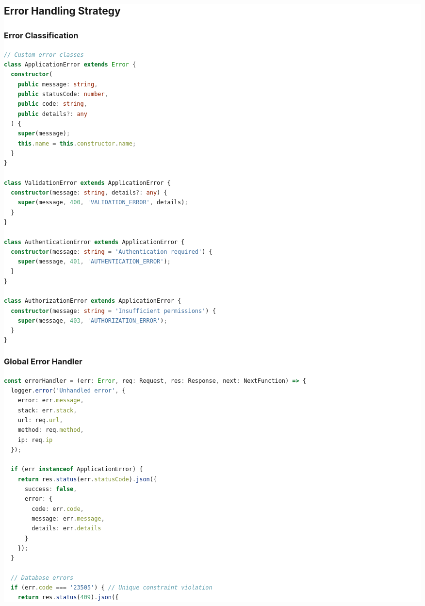 ## Error Handling Strategy

### Error Classification

```typescript
// Custom error classes
class ApplicationError extends Error {
  constructor(
    public message: string,
    public statusCode: number,
    public code: string,
    public details?: any
  ) {
    super(message);
    this.name = this.constructor.name;
  }
}

class ValidationError extends ApplicationError {
  constructor(message: string, details?: any) {
    super(message, 400, 'VALIDATION_ERROR', details);
  }
}

class AuthenticationError extends ApplicationError {
  constructor(message: string = 'Authentication required') {
    super(message, 401, 'AUTHENTICATION_ERROR');
  }
}

class AuthorizationError extends ApplicationError {
  constructor(message: string = 'Insufficient permissions') {
    super(message, 403, 'AUTHORIZATION_ERROR');
  }
}
```

### Global Error Handler

```typescript
const errorHandler = (err: Error, req: Request, res: Response, next: NextFunction) => {
  logger.error('Unhandled error', {
    error: err.message,
    stack: err.stack,
    url: req.url,
    method: req.method,
    ip: req.ip
  });

  if (err instanceof ApplicationError) {
    return res.status(err.statusCode).json({
      success: false,
      error: {
        code: err.code,
        message: err.message,
        details: err.details
      }
    });
  }

  // Database errors
  if (err.code === '23505') { // Unique constraint violation
    return res.status(409).json({
```